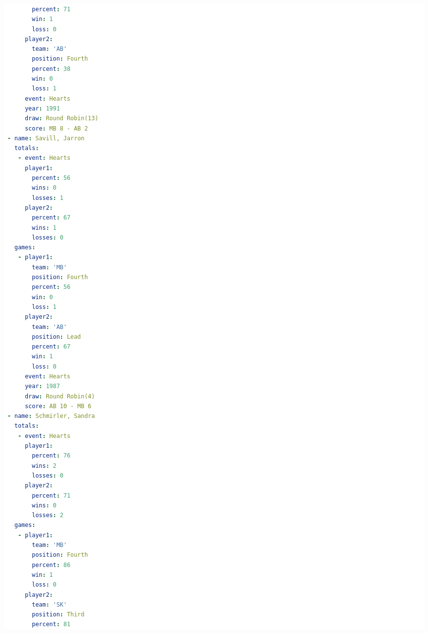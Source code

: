 ```yaml
        percent: 71
        win: 1
        loss: 0
      player2:
        team: 'AB'
        position: Fourth
        percent: 38
        win: 0
        loss: 1
      event: Hearts
      year: 1991
      draw: Round Robin(13)
      score: MB 8 - AB 2
 - name: Savill, Jarron
   totals:
    - event: Hearts
      player1:
        percent: 56
        wins: 0
        losses: 1
      player2:
        percent: 67
        wins: 1
        losses: 0
   games:
    - player1:
        team: 'MB'
        position: Fourth
        percent: 56
        win: 0
        loss: 1
      player2:
        team: 'AB'
        position: Lead
        percent: 67
        win: 1
        loss: 0
      event: Hearts
      year: 1987
      draw: Round Robin(4)
      score: AB 10 - MB 6
 - name: Schmirler, Sandra
   totals:
    - event: Hearts
      player1:
        percent: 76
        wins: 2
        losses: 0
      player2:
        percent: 71
        wins: 0
        losses: 2
   games:
    - player1:
        team: 'MB'
        position: Fourth
        percent: 86
        win: 1
        loss: 0
      player2:
        team: 'SK'
        position: Third
        percent: 81
```